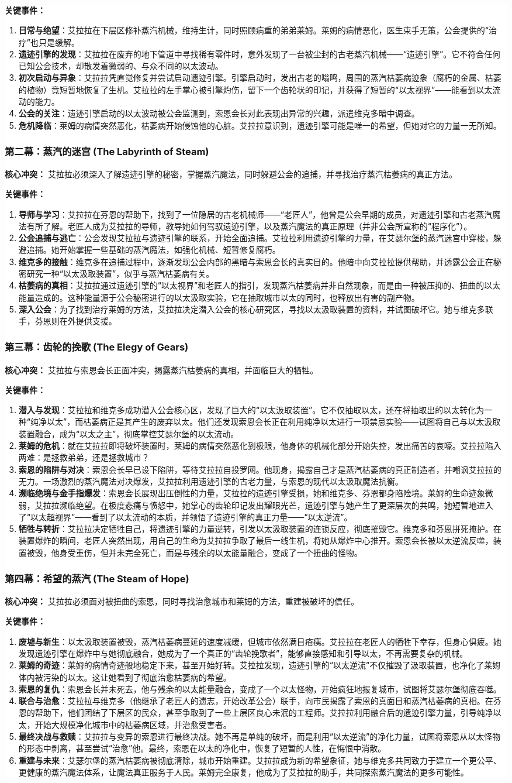 **关键事件：**
1.  **日常与绝望**：艾拉拉在下层区修补蒸汽机械，维持生计，同时照顾病重的弟弟莱姆。莱姆的病情恶化，医生束手无策，公会提供的“治疗”也只是缓解。
2.  **遗迹引擎的发现**：艾拉拉在废弃的地下管道中寻找稀有零件时，意外发现了一台被尘封的古老蒸汽机械——“遗迹引擎”。它不符合任何已知公会技术，却散发着微弱的、与众不同的以太波动。
3.  **初次启动与异象**：艾拉拉凭直觉修复并尝试启动遗迹引擎。引擎启动时，发出古老的嗡鸣，周围的蒸汽枯萎病迹象（腐朽的金属、枯萎的植物）竟短暂地恢复了生机。艾拉拉的左手掌心被引擎灼伤，留下一个齿轮状的印记，并获得了短暂的“以太视界”——能看到以太流动的能力。
4.  **公会的关注**：遗迹引擎启动的以太波动被公会监测到，索恩会长对此表现出异常的兴趣，派遣维克多暗中调查。
5.  **危机降临**：莱姆的病情突然恶化，枯萎病开始侵蚀他的心脏。艾拉拉意识到，遗迹引擎可能是唯一的希望，但她对它的力量一无所知。

### **第二幕：蒸汽的迷宫 (The Labyrinth of Steam)**

**核心冲突：**
艾拉拉必须深入了解遗迹引擎的秘密，掌握蒸汽魔法，同时躲避公会的追捕，并寻找治疗蒸汽枯萎病的真正方法。

**关键事件：**
1.  **导师与学习**：艾拉拉在芬恩的帮助下，找到了一位隐居的古老机械师——“老匠人”，他曾是公会早期的成员，对遗迹引擎和古老蒸汽魔法有所了解。老匠人成为艾拉拉的导师，教导她如何驾驭遗迹引擎，以及蒸汽魔法的真正原理（并非公会所宣称的“程序化”）。
2.  **公会追捕与逃亡**：公会发现艾拉拉与遗迹引擎的联系，开始全面追捕。艾拉拉利用遗迹引擎的力量，在艾瑟尔堡的蒸汽迷宫中穿梭，躲避追捕。她开始掌握一些基础的蒸汽魔法，如强化机械、短暂修复腐朽。
3.  **维克多的接触**：维克多在追捕过程中，逐渐发现公会内部的黑暗与索恩会长的真实目的。他暗中向艾拉拉提供帮助，并透露公会正在秘密研究一种“以太汲取装置”，似乎与蒸汽枯萎病有关。
4.  **枯萎病的真相**：艾拉拉通过遗迹引擎的“以太视界”和老匠人的指引，发现蒸汽枯萎病并非自然现象，而是由一种被压抑的、扭曲的以太能量造成的。这种能量源于公会秘密进行的以太汲取实验，它在抽取城市以太的同时，也释放出有害的副产物。
5.  **深入公会**：为了找到治疗莱姆的方法，艾拉拉决定潜入公会的核心研究区，寻找以太汲取装置的资料，并试图破坏它。她与维克多联手，芬恩则在外提供支援。

### **第三幕：齿轮的挽歌 (The Elegy of Gears)**

**核心冲突：**
艾拉拉与索恩会长正面冲突，揭露蒸汽枯萎病的真相，并面临巨大的牺牲。

**关键事件：**
1.  **潜入与发现**：艾拉拉和维克多成功潜入公会核心区，发现了巨大的“以太汲取装置”。它不仅抽取以太，还在将抽取出的以太转化为一种“纯净以太”，而枯萎病正是其产生的废弃以太。他们还发现索恩会长正在利用纯净以太进行一项禁忌实验——试图将自己与以太汲取装置融合，成为“以太之主”，彻底掌控艾瑟尔堡的以太流动。
2.  **莱姆的危机**：就在艾拉拉即将破坏装置时，莱姆的病情突然恶化到极限，他身体的机械化部分开始失控，发出痛苦的哀嚎。艾拉拉陷入两难：是拯救弟弟，还是拯救城市？
3.  **索恩的陷阱与对决**：索恩会长早已设下陷阱，等待艾拉拉自投罗网。他现身，揭露自己才是蒸汽枯萎病的真正制造者，并嘲讽艾拉拉的无力。一场激烈的蒸汽魔法对决爆发，艾拉拉利用遗迹引擎的古老力量，与索恩的现代以太汲取魔法抗衡。
4.  **濒临绝境与金手指爆发**：索恩会长展现出压倒性的力量，艾拉拉的遗迹引擎受损，她和维克多、芬恩都身陷险境。莱姆的生命迹象微弱，艾拉拉濒临绝望。在极度悲痛与愤怒中，她掌心的齿轮印记发出耀眼光芒，遗迹引擎与她产生了更深层次的共鸣，她短暂地进入了“以太超视界”——看到了以太流动的本质，并领悟了遗迹引擎的真正力量——“以太逆流”。
5.  **牺牲与转折**：艾拉拉决定牺牲自己，将遗迹引擎的力量逆转，引发以太汲取装置的连锁反应，彻底摧毁它。维克多和芬恩拼死掩护。在装置爆炸的瞬间，老匠人突然出现，用自己的生命为艾拉拉争取了最后一线生机，将她从爆炸中心推开。索恩会长被以太逆流反噬，装置被毁，他身受重伤，但并未完全死亡，而是与残余的以太能量融合，变成了一个扭曲的怪物。

### **第四幕：希望的蒸汽 (The Steam of Hope)**

**核心冲突：**
艾拉拉必须面对被扭曲的索恩，同时寻找治愈城市和莱姆的方法，重建被破坏的信任。

**关键事件：**
1.  **废墟与新生**：以太汲取装置被毁，蒸汽枯萎病蔓延的速度减缓，但城市依然满目疮痍。艾拉拉在老匠人的牺牲下幸存，但身心俱疲。她发现遗迹引擎在爆炸中与她彻底融合，她成为了一个真正的“齿轮挽歌者”，能够直接感知和引导以太，不再需要复杂的机械。
2.  **莱姆的奇迹**：莱姆的病情奇迹般地稳定下来，甚至开始好转。艾拉拉发现，遗迹引擎的“以太逆流”不仅摧毁了汲取装置，也净化了莱姆体内被污染的以太。这让她看到了彻底治愈枯萎病的希望。
3.  **索恩的复仇**：索恩会长并未死去，他与残余的以太能量融合，变成了一个以太怪物，开始疯狂地报复城市，试图将艾瑟尔堡彻底吞噬。
4.  **联合与治愈**：艾拉拉与维克多（他继承了老匠人的遗志，开始改革公会）联手，向市民揭露了索恩的真面目和蒸汽枯萎病的真相。在芬恩的帮助下，他们团结了下层区的民众，甚至争取到了一些上层区良心未泯的工程师。艾拉拉利用融合后的遗迹引擎力量，引导纯净以太，开始大规模净化城市中的枯萎病区域，并治愈受害者。
5.  **最终决战与救赎**：艾拉拉与变异的索恩进行最终决战。她不再是单纯的破坏，而是利用“以太逆流”的净化力量，试图将索恩从以太怪物的形态中剥离，甚至尝试“治愈”他。最终，索恩在以太的净化中，恢复了短暂的人性，在悔恨中消散。
6.  **重建与未来**：艾瑟尔堡的蒸汽枯萎病被彻底清除，城市开始重建。艾拉拉成为新的希望象征，她与维克多共同致力于建立一个更公平、更健康的蒸汽魔法体系，让魔法真正服务于人民。莱姆完全康复，他成为了艾拉拉的助手，共同探索蒸汽魔法的更多可能性。
